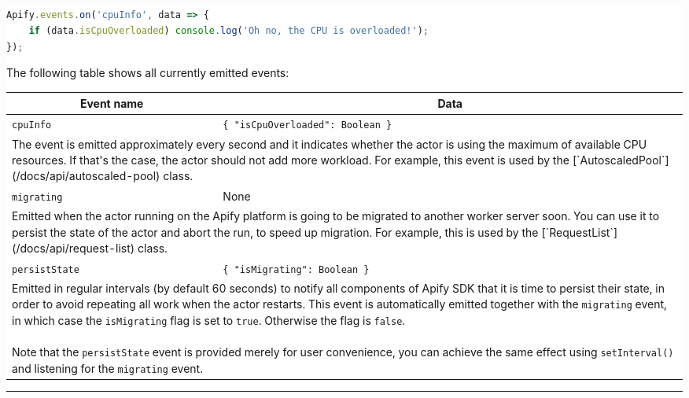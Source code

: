 ```javascript
Apify.events.on('cpuInfo', data => {
    if (data.isCpuOverloaded) console.log('Oh no, the CPU is overloaded!');
});
```

The following table shows all currently emitted events:

<table>
    <thead>
        <tr>
            <th>Event name</th>
            <th>Data</th>
    </thead>
    <tbody>
        <tr>
            <td><code>cpuInfo</code></td>
            <td><code>{ "isCpuOverloaded": Boolean }</code></td>
        </tr>
        <tr>
            <td colspan="2">
                The event is emitted approximately every second
                and it indicates whether the actor is using the maximum of available CPU resources.
                If that's the case, the actor should not add more workload.
                For example, this event is used by the [`AutoscaledPool`](/docs/api/autoscaled-pool) class.
            </td>
        </tr>
        <tr>
            <td><code>migrating</code></td>
            <td>None</td>
        </tr>
        <tr>
            <td colspan="2">
                Emitted when the actor running on the Apify platform is going to be migrated to another worker server soon.
                You can use it to persist the state of the actor and abort the run, to speed up migration.
                For example, this is used by the [`RequestList`](/docs/api/request-list) class.
            </td>
        </tr>
        <tr>
            <td><code>persistState</code></td>
            <td><code>{ "isMigrating": Boolean }</code></td>
        </tr>
        <tr>
            <td colspan="2">
                Emitted in regular intervals (by default 60 seconds) to notify all components of Apify SDK that it is time to persist
                their state, in order to avoid repeating all work when the actor restarts.
                This event is automatically emitted together with the <code>migrating</code> event,
                in which case the <code>isMigrating</code> flag is set to <code>true</code>. Otherwise the flag is <code>false</code>.
                <br><br>
                Note that the <code>persistState</code> event is provided merely for user convenience,
                you can achieve the same effect using <code>setInterval()</code> and listening for the <code>migrating</code> event.
            </td>
        </tr>
    </tbody>
</table>

---